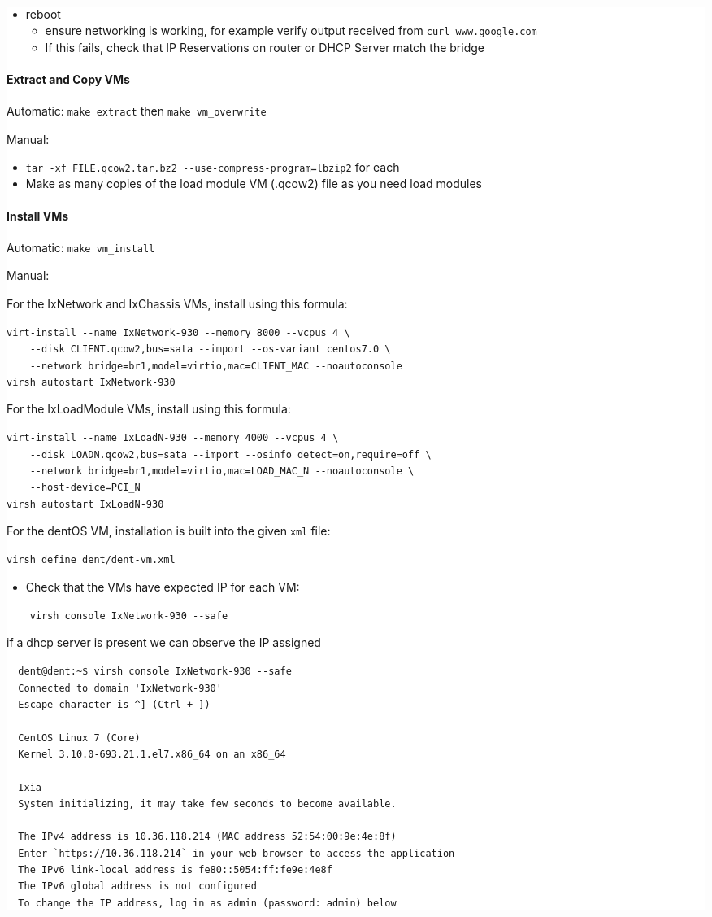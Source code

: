 * reboot
  * ensure networking is working, for example verify output received from ```curl www.google.com```
  * If this fails, check that IP Reservations on router or DHCP Server match the bridge

#### Extract and Copy VMs

Automatic: `make extract` then `make vm_overwrite`

Manual:

* `tar -xf FILE.qcow2.tar.bz2 --use-compress-program=lbzip2` for each
* Make as many copies of the load module VM (.qcow2) file as you need load modules

#### Install VMs

Automatic: `make vm_install`

Manual:

For the IxNetwork and IxChassis VMs, install using this formula:

```Shell
virt-install --name IxNetwork-930 --memory 8000 --vcpus 4 \
    --disk CLIENT.qcow2,bus=sata --import --os-variant centos7.0 \
    --network bridge=br1,model=virtio,mac=CLIENT_MAC --noautoconsole
virsh autostart IxNetwork-930
```

For the IxLoadModule VMs, install using this formula:

```Shell
virt-install --name IxLoadN-930 --memory 4000 --vcpus 4 \
    --disk LOADN.qcow2,bus=sata --import --osinfo detect=on,require=off \
    --network bridge=br1,model=virtio,mac=LOAD_MAC_N --noautoconsole \
    --host-device=PCI_N
virsh autostart IxLoadN-930
```

For the dentOS VM, installation is built into the given `xml` file:

```Shell
virsh define dent/dent-vm.xml
```

* Check that the VMs have expected IP for each VM:

```Shell
    virsh console IxNetwork-930 --safe
```

  if a dhcp server is present we can observe the IP assigned

```code
  dent@dent:~$ virsh console IxNetwork-930 --safe
  Connected to domain 'IxNetwork-930'
  Escape character is ^] (Ctrl + ])

  CentOS Linux 7 (Core)
  Kernel 3.10.0-693.21.1.el7.x86_64 on an x86_64

  Ixia
  System initializing, it may take few seconds to become available.

  The IPv4 address is 10.36.118.214 (MAC address 52:54:00:9e:4e:8f)
  Enter `https://10.36.118.214` in your web browser to access the application
  The IPv6 link-local address is fe80::5054:ff:fe9e:4e8f
  The IPv6 global address is not configured
  To change the IP address, log in as admin (password: admin) below
```
